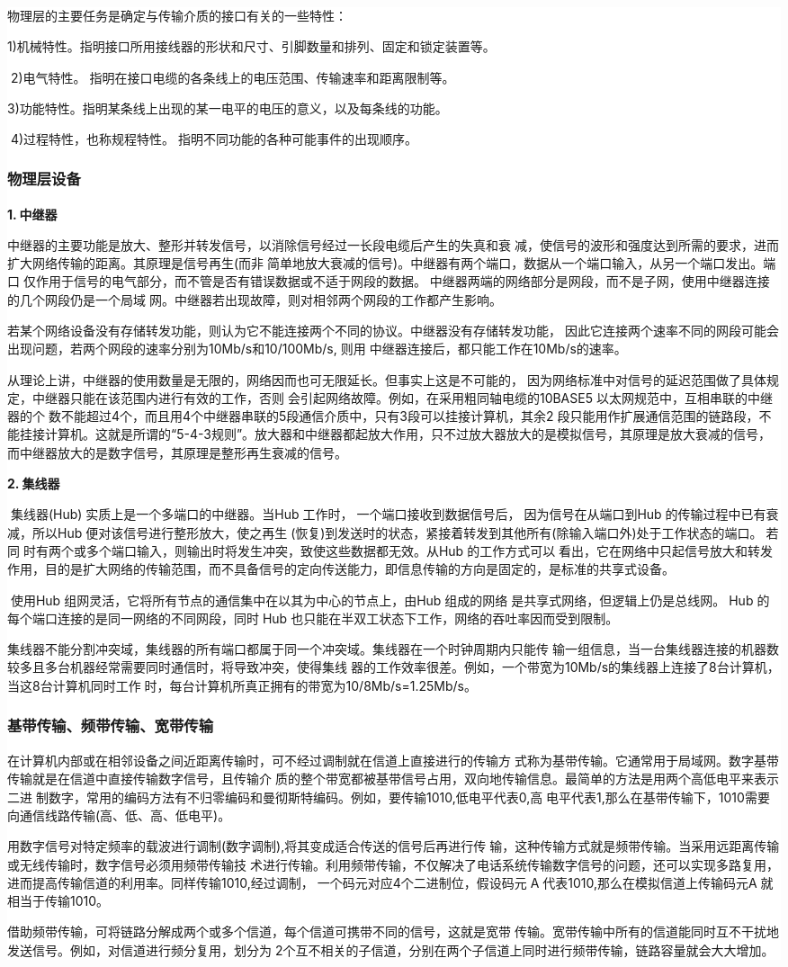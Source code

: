 物理层的主要任务是确定与传输介质的接口有关的一些特性：

​	1)机械特性。指明接口所用接线器的形状和尺寸、引脚数量和排列、固定和锁定装置等。

​	2)电气特性。 指明在接口电缆的各条线上的电压范围、传输速率和距离限制等。

​	3)功能特性。指明某条线上出现的某一电平的电压的意义，以及每条线的功能。

​	4)过程特性，也称规程特性。 指明不同功能的各种可能事件的出现顺序。

### 物理层设备

**1. 中继器**

​	中继器的主要功能是放大、整形并转发信号，以消除信号经过一长段电缆后产生的失真和衰 减，使信号的波形和强度达到所需的要求，进而扩大网络传输的距离。其原理是信号再生(而非 简单地放大衰减的信号)。中继器有两个端口，数据从一个端口输入，从另一个端口发出。端口 仅作用于信号的电气部分，而不管是否有错误数据或不适于网段的数据。
​	中继器两端的网络部分是网段，而不是子网，使用中继器连接的几个网段仍是一个局域 网。中继器若出现故障，则对相邻两个网段的工作都产生影响。

​	若某个网络设备没有存储转发功能，则认为它不能连接两个不同的协议。中继器没有存储转发功能， 因此它连接两个速率不同的网段可能会出现问题，若两个网段的速率分别为10Mb/s和10/100Mb/s, 则用 中继器连接后，都只能工作在10Mb/s的速率。

​	从理论上讲，中继器的使用数量是无限的，网络因而也可无限延长。但事实上这是不可能的， 因为网络标准中对信号的延迟范围做了具体规定，中继器只能在该范围内进行有效的工作，否则 会引起网络故障。例如，在采用粗同轴电缆的10BASE5  以太网规范中，互相串联的中继器的个 数不能超过4个，而且用4个中继器串联的5段通信介质中，只有3段可以挂接计算机，其余2 段只能用作扩展通信范围的链路段，不能挂接计算机。这就是所谓的“5-4-3规则”。
​	放大器和中继器都起放大作用，只不过放大器放大的是模拟信号，其原理是放大衰减的信号， 而中继器放大的是数字信号，其原理是整形再生衰减的信号。

**2. 集线器**

​	集线器(Hub)   实质上是一个多端口的中继器。当Hub  工作时， 一个端口接收到数据信号后， 因为信号在从端口到Hub 的传输过程中已有衰减，所以Hub 便对该信号进行整形放大，使之再生 (恢复)到发送时的状态，紧接着转发到其他所有(除输入端口外)处于工作状态的端口。 若 同 时有两个或多个端口输入，则输出时将发生冲突，致使这些数据都无效。从Hub 的工作方式可以 看出，它在网络中只起信号放大和转发作用，目的是扩大网络的传输范围，而不具备信号的定向传送能力，即信息传输的方向是固定的，是标准的共享式设备。

​	使用Hub 组网灵活，它将所有节点的通信集中在以其为中心的节点上，由Hub 组成的网络 是共享式网络，但逻辑上仍是总线网。 Hub 的每个端口连接的是同一网络的不同网段，同时 Hub 也只能在半双工状态下工作，网络的吞吐率因而受到限制。

​	集线器不能分割冲突域，集线器的所有端口都属于同一个冲突域。集线器在一个时钟周期内只能传 输一组信息，当一台集线器连接的机器数较多且多台机器经常需要同时通信时，将导致冲突，使得集线 器的工作效率很差。例如，一个带宽为10Mb/s的集线器上连接了8台计算机，当这8台计算机同时工作 时，每台计算机所真正拥有的带宽为10/8Mb/s=1.25Mb/s。

### 基带传输、频带传输、宽带传输

​	在计算机内部或在相邻设备之间近距离传输时，可不经过调制就在信道上直接进行的传输方 式称为基带传输。它通常用于局域网。数字基带传输就是在信道中直接传输数字信号，且传输介 质的整个带宽都被基带信号占用，双向地传输信息。最简单的方法是用两个高低电平来表示二进 制数字，常用的编码方法有不归零编码和曼彻斯特编码。例如，要传输1010,低电平代表0,高 电平代表1,那么在基带传输下，1010需要向通信线路传输(高、低、高、低电平)。

​	用数字信号对特定频率的载波进行调制(数字调制),将其变成适合传送的信号后再进行传 输，这种传输方式就是频带传输。当采用远距离传输或无线传输时，数字信号必须用频带传输技 术进行传输。利用频带传输，不仅解决了电话系统传输数字信号的问题，还可以实现多路复用， 进而提高传输信道的利用率。同样传输1010,经过调制， 一个码元对应4个二进制位，假设码元 A 代表1010,那么在模拟信道上传输码元A 就相当于传输1010。

​	借助频带传输，可将链路分解成两个或多个信道，每个信道可携带不同的信号，这就是宽带 传输。宽带传输中所有的信道能同时互不干扰地发送信号。例如，对信道进行频分复用，划分为 2个互不相关的子信道，分别在两个子信道上同时进行频带传输，链路容量就会大大增加。

